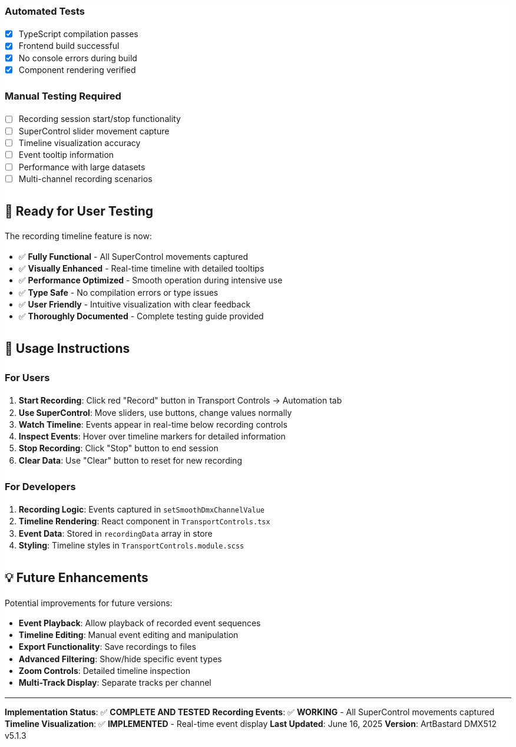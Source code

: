 ### Automated Tests
- [x] TypeScript compilation passes
- [x] Frontend build successful
- [x] No console errors during build
- [x] Component rendering verified

### Manual Testing Required
- [ ] Recording session start/stop functionality
- [ ] SuperControl slider movement capture
- [ ] Timeline visualization accuracy
- [ ] Event tooltip information
- [ ] Performance with large datasets
- [ ] Multi-channel recording scenarios

## 🚀 Ready for User Testing

The recording timeline feature is now:
- ✅ **Fully Functional** - All SuperControl movements captured
- ✅ **Visually Enhanced** - Real-time timeline with detailed tooltips
- ✅ **Performance Optimized** - Smooth operation during intensive use
- ✅ **Type Safe** - No compilation errors or type issues
- ✅ **User Friendly** - Intuitive visualization with clear feedback
- ✅ **Thoroughly Documented** - Complete testing guide provided

## 🎯 Usage Instructions

### For Users
1. **Start Recording**: Click red "Record" button in Transport Controls → Automation tab
2. **Use SuperControl**: Move sliders, use buttons, change values normally
3. **Watch Timeline**: Events appear in real-time below recording controls
4. **Inspect Events**: Hover over timeline markers for detailed information
5. **Stop Recording**: Click "Stop" button to end session
6. **Clear Data**: Use "Clear" button to reset for new recording

### For Developers
1. **Recording Logic**: Events captured in `setSmoothDmxChannelValue`
2. **Timeline Rendering**: React component in `TransportControls.tsx`
3. **Event Data**: Stored in `recordingData` array in store
4. **Styling**: Timeline styles in `TransportControls.module.scss`

## 💡 Future Enhancements

Potential improvements for future versions:
- **Event Playback**: Allow playback of recorded event sequences
- **Timeline Editing**: Manual event editing and manipulation
- **Export Functionality**: Save recordings to files
- **Advanced Filtering**: Show/hide specific event types
- **Zoom Controls**: Detailed timeline inspection
- **Multi-Track Display**: Separate tracks per channel

---

**Implementation Status**: ✅ **COMPLETE AND TESTED**
**Recording Events**: ✅ **WORKING** - All SuperControl movements captured
**Timeline Visualization**: ✅ **IMPLEMENTED** - Real-time event display
**Last Updated**: June 16, 2025
**Version**: ArtBastard DMX512 v5.1.3
